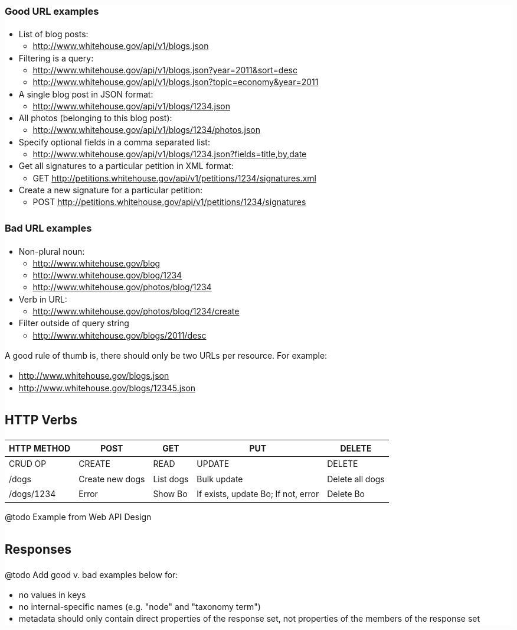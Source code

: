 ### Good URL examples
* List of blog posts:
    * http://www.whitehouse.gov/api/v1/blogs.json
* Filtering is a query:
    * http://www.whitehouse.gov/api/v1/blogs.json?year=2011&sort=desc
    * http://www.whitehouse.gov/api/v1/blogs.json?topic=economy&year=2011
* A single blog post in JSON format:
    * http://www.whitehouse.gov/api/v1/blogs/1234.json
* All photos (belonging to this blog post):
    * http://www.whitehouse.gov/api/v1/blogs/1234/photos.json
* Specify optional fields in a comma separated list:
    * http://www.whitehouse.gov/api/v1/blogs/1234.json?fields=title,by,date
* Get all signatures to a particular petition in XML format:
    * GET http://petitions.whitehouse.gov/api/v1/petitions/1234/signatures.xml
* Create a new signature for a particular petition:
    * POST http://petitions.whitehouse.gov/api/v1/petitions/1234/signatures

### Bad URL examples
* Non-plural noun:
    * http://www.whitehouse.gov/blog
    * http://www.whitehouse.gov/blog/1234
    * http://www.whitehouse.gov/photos/blog/1234
* Verb in URL:
    * http://www.whitehouse.gov/photos/blog/1234/create
* Filter outside of query string
    * http://www.whitehouse.gov/blogs/2011/desc

A good rule of thumb is, there should only be two URLs per resource. For example:
* http://www.whitehouse.gov/blogs.json
* http://www.whitehouse.gov/blogs/12345.json

## <a id="http-verbs"></a>HTTP Verbs

| HTTP METHOD | POST            | GET       | PUT         | DELETE |
| ----------- | --------------- | --------- | ----------- | ------ |
| CRUD OP     | CREATE          | READ      | UPDATE      | DELETE |
| /dogs       | Create new dogs | List dogs | Bulk update | Delete all dogs |
| /dogs/1234  | Error           | Show Bo   | If exists, update Bo; If not, error | Delete Bo |

@todo Example from Web API Design


## <a id="responses"></a>Responses
@todo Add good v. bad examples below for:
* no values in keys
* no internal-specific names (e.g. "node" and "taxonomy term")
* metadata should only contain direct properties of the response set, not properties of the members of the response set
